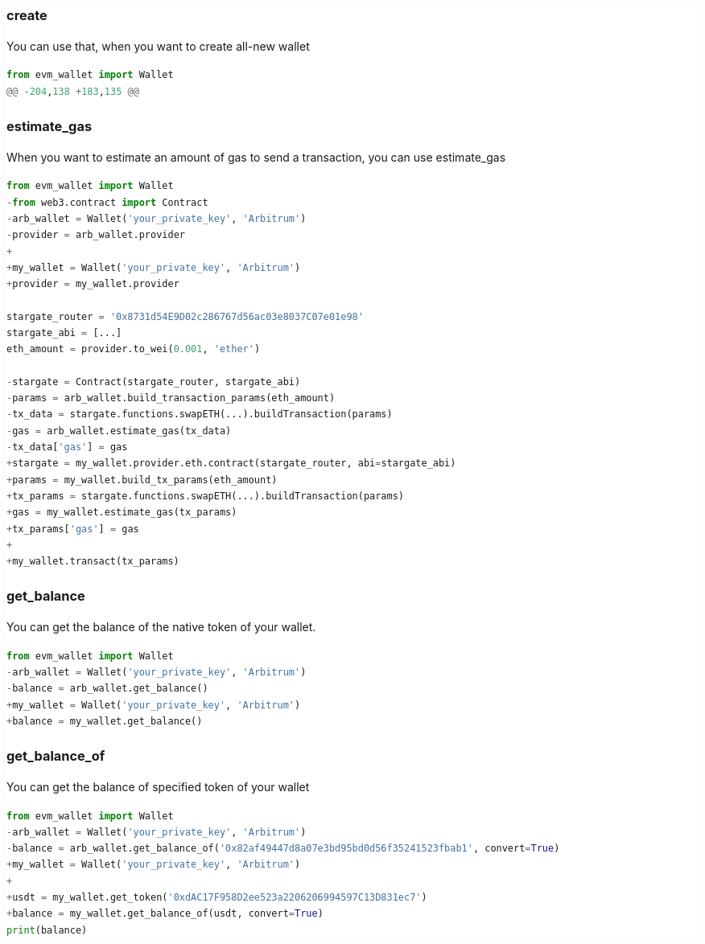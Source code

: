  <h3 id="create">create</h3>
 You can use that, when you want to create all-new wallet
 
 ```python
 from evm_wallet import Wallet
@@ -204,138 +183,135 @@
 ```
             
 <h3 id="estimate_gas">estimate_gas</h3>
 When you want to estimate an amount of gas to send a transaction, you can use estimate_gas
 
 ```python
 from evm_wallet import Wallet
-from web3.contract import Contract
-arb_wallet = Wallet('your_private_key', 'Arbitrum')
-provider = arb_wallet.provider
+
+my_wallet = Wallet('your_private_key', 'Arbitrum')
+provider = my_wallet.provider
 
 stargate_router = '0x8731d54E9D02c286767d56ac03e8037C07e01e98'
 stargate_abi = [...]
 eth_amount = provider.to_wei(0.001, 'ether')
 
-stargate = Contract(stargate_router, stargate_abi)
-params = arb_wallet.build_transaction_params(eth_amount)
-tx_data = stargate.functions.swapETH(...).buildTransaction(params)
-gas = arb_wallet.estimate_gas(tx_data)
-tx_data['gas'] = gas
+stargate = my_wallet.provider.eth.contract(stargate_router, abi=stargate_abi)
+params = my_wallet.build_tx_params(eth_amount)
+tx_params = stargate.functions.swapETH(...).buildTransaction(params)
+gas = my_wallet.estimate_gas(tx_params)
+tx_params['gas'] = gas
+
+my_wallet.transact(tx_params)
 ```
 
 <h3 id="get_balance">get_balance</h3>
 You can get the balance of the native token of your wallet.
 
 ```python
 from evm_wallet import Wallet
-arb_wallet = Wallet('your_private_key', 'Arbitrum')
-balance = arb_wallet.get_balance()
+my_wallet = Wallet('your_private_key', 'Arbitrum')
+balance = my_wallet.get_balance()
 ```
 
 <h3 id="get_balance_of">get_balance_of</h3>
 You can get the balance of specified token of your wallet
 
 ```python
 from evm_wallet import Wallet
-arb_wallet = Wallet('your_private_key', 'Arbitrum')
-balance = arb_wallet.get_balance_of('0x82af49447d8a07e3bd95bd0d56f35241523fbab1', convert=True)
+my_wallet = Wallet('your_private_key', 'Arbitrum')
+
+usdt = my_wallet.get_token('0xdAC17F958D2ee523a2206206994597C13D831ec7')
+balance = my_wallet.get_balance_of(usdt, convert=True)
 print(balance)
 ```
 